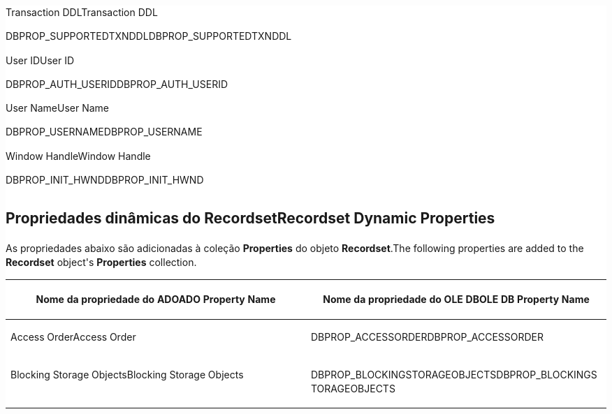 <td><p><span data-ttu-id="66d6a-301">Transaction DDL</span><span class="sxs-lookup"><span data-stu-id="66d6a-301">Transaction DDL</span></span></p></td>
<td><p><span data-ttu-id="66d6a-302">DBPROP_SUPPORTEDTXNDDL</span><span class="sxs-lookup"><span data-stu-id="66d6a-302">DBPROP_SUPPORTEDTXNDDL</span></span></p></td>
</tr>
<tr class="even">
<td><p><span data-ttu-id="66d6a-303">User ID</span><span class="sxs-lookup"><span data-stu-id="66d6a-303">User ID</span></span></p></td>
<td><p><span data-ttu-id="66d6a-304">DBPROP_AUTH_USERID</span><span class="sxs-lookup"><span data-stu-id="66d6a-304">DBPROP_AUTH_USERID</span></span></p></td>
</tr>
<tr class="odd">
<td><p><span data-ttu-id="66d6a-305">User Name</span><span class="sxs-lookup"><span data-stu-id="66d6a-305">User Name</span></span></p></td>
<td><p><span data-ttu-id="66d6a-306">DBPROP_USERNAME</span><span class="sxs-lookup"><span data-stu-id="66d6a-306">DBPROP_USERNAME</span></span></p></td>
</tr>
<tr class="even">
<td><p><span data-ttu-id="66d6a-307">Window Handle</span><span class="sxs-lookup"><span data-stu-id="66d6a-307">Window Handle</span></span></p></td>
<td><p><span data-ttu-id="66d6a-308">DBPROP_INIT_HWND</span><span class="sxs-lookup"><span data-stu-id="66d6a-308">DBPROP_INIT_HWND</span></span></p></td>
</tr>
</tbody>
</table>


## <a name="recordset-dynamic-properties"></a><span data-ttu-id="66d6a-309">Propriedades dinâmicas do Recordset</span><span class="sxs-lookup"><span data-stu-id="66d6a-309">Recordset Dynamic Properties</span></span>

<span data-ttu-id="66d6a-310">As propriedades abaixo são adicionadas à coleção **Properties** do objeto **Recordset**.</span><span class="sxs-lookup"><span data-stu-id="66d6a-310">The following properties are added to the **Recordset** object's **Properties** collection.</span></span>

<table>
<colgroup>
<col style="width: 50%" />
<col style="width: 50%" />
</colgroup>
<thead>
<tr class="header">
<th><p><span data-ttu-id="66d6a-311">Nome da propriedade do ADO</span><span class="sxs-lookup"><span data-stu-id="66d6a-311">ADO Property Name</span></span></p></th>
<th><p><span data-ttu-id="66d6a-312">Nome da propriedade do OLE DB</span><span class="sxs-lookup"><span data-stu-id="66d6a-312">OLE DB Property Name</span></span></p></th>
</tr>
</thead>
<tbody>
<tr class="odd">
<td><p><span data-ttu-id="66d6a-313">Access Order</span><span class="sxs-lookup"><span data-stu-id="66d6a-313">Access Order</span></span></p></td>
<td><p><span data-ttu-id="66d6a-314">DBPROP_ACCESSORDER</span><span class="sxs-lookup"><span data-stu-id="66d6a-314">DBPROP_ACCESSORDER</span></span></p></td>
</tr>
<tr class="even">
<td><p><span data-ttu-id="66d6a-315">Blocking Storage Objects</span><span class="sxs-lookup"><span data-stu-id="66d6a-315">Blocking Storage Objects</span></span></p></td>
<td><p><span data-ttu-id="66d6a-316">DBPROP_BLOCKINGSTORAGEOBJECTS</span><span class="sxs-lookup"><span data-stu-id="66d6a-316">DBPROP_BLOCKINGSTORAGEOBJECTS</span></span></p></td>
</tr>
<tr class="odd">